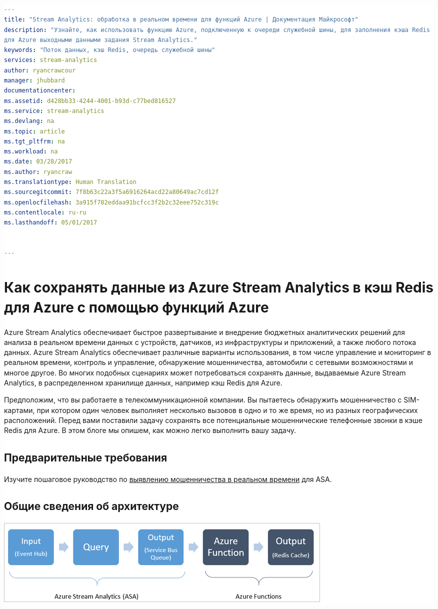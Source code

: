 ```yaml
---
title: "Stream Analytics: обработка в реальном времени для функций Azure | Документация Майкрософт"
description: "Узнайте, как использовать функцию Azure, подключенную к очереди служебной шины, для заполнения кэша Redis для Azure выходными данными задания Stream Analytics."
keywords: "Поток данных, кэш Redis, очередь служебной шины"
services: stream-analytics
author: ryancrawcour
manager: jhubbard
documentationcenter: 
ms.assetid: d428bb33-4244-4001-b93d-c77bed816527
ms.service: stream-analytics
ms.devlang: na
ms.topic: article
ms.tgt_pltfrm: na
ms.workload: na
ms.date: 03/28/2017
ms.author: ryancraw
ms.translationtype: Human Translation
ms.sourcegitcommit: 7f8b63c22a3f5a6916264acd22a80649ac7cd12f
ms.openlocfilehash: 3a915f782eddaa91bcfcc3f2b2c32eee752c319c
ms.contentlocale: ru-ru
ms.lasthandoff: 05/01/2017


---
```

# <a name="how-to-store-data-from-azure-stream-analytics-in-an-azure-redis-cache-using-azure-functions"></a>Как сохранять данные из Azure Stream Analytics в кэш Redis для Azure с помощью функций Azure
Azure Stream Analytics обеспечивает быстрое развертывание и внедрение бюджетных аналитических решений для анализа в реальном времени данных с устройств, датчиков, из инфраструктуры и приложений, а также любого потока данных. Azure Stream Analytics обеспечивает различные варианты использования, в том числе управление и мониторинг в реальном времени, контроль и управление, обнаружение мошенничества, автомобили с сетевыми возможностями и многое другое. Во многих подобных сценариях может потребоваться сохранять данные, выдаваемые Azure Stream Analytics, в распределенном хранилище данных, например кэш Redis для Azure.

Предположим, что вы работаете в телекоммуникационной компании. Вы пытаетесь обнаружить мошенничество с SIM-картами, при котором один человек выполняет несколько вызовов в одно и то же время, но из разных географических расположений. Перед вами поставили задачу сохранять все потенциальные мошеннические телефонные звонки в кэше Redis для Azure. В этом блоге мы опишем, как можно легко выполнить вашу задачу. 

## <a name="prerequisites"></a>Предварительные требования
Изучите пошаговое руководство по [выявлению мошенничества в реальном времени][fraud-detection] для ASA.

## <a name="architecture-overview"></a>Общие сведения об архитектуре
![Снимок экрана: архитектура](./media/stream-analytics-functions-redis/architecture-overview.png)


[fraud-detection]: stream-analytics-real-time-fraud-detection.md
[servicebus-getstarted]: ../service-bus-messaging/service-bus-dotnet-get-started-with-queues.md
[use-rediscache]: ../redis-cache/cache-dotnet-how-to-use-azure-redis-cache.md
[functions-getstarted]: ../azure-functions/functions-create-first-azure-function.md